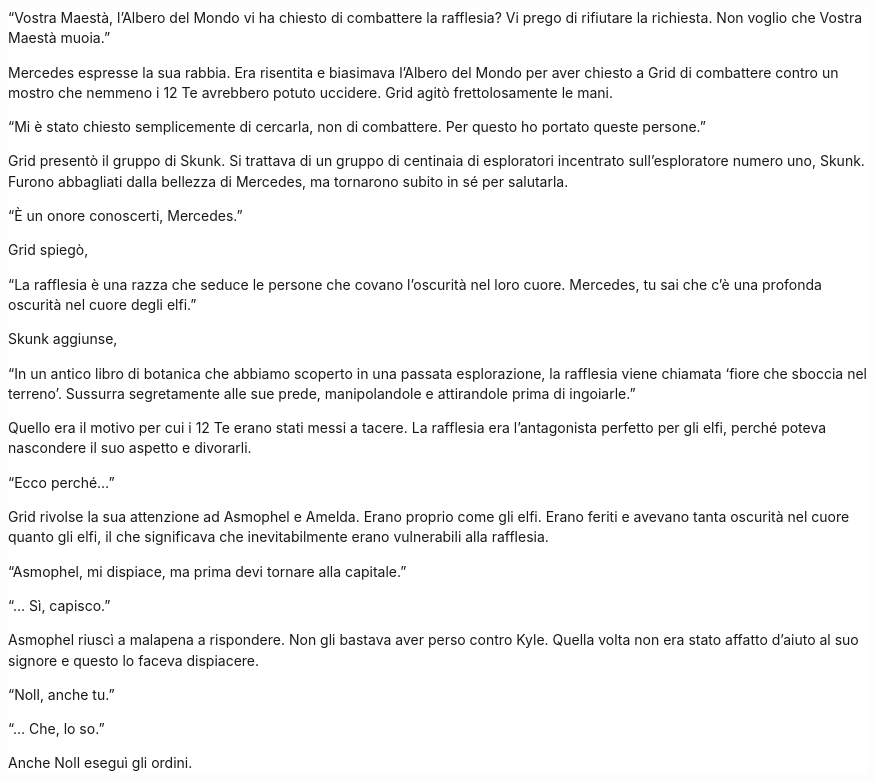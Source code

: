 
“Vostra Maestà, l’Albero del Mondo vi ha chiesto di combattere la rafflesia? Vi prego di rifiutare la richiesta. Non voglio che Vostra Maestà muoia.”


Mercedes espresse la sua rabbia. Era risentita e biasimava l’Albero del Mondo per aver chiesto a Grid di combattere contro un mostro che nemmeno i 12 Te avrebbero potuto uccidere. Grid agitò frettolosamente le mani.


“Mi è stato chiesto semplicemente di cercarla, non di combattere. Per questo ho portato queste persone.”


Grid presentò il gruppo di Skunk. Si trattava di un gruppo di centinaia di esploratori incentrato sull’esploratore numero uno, Skunk. Furono abbagliati dalla bellezza di Mercedes, ma tornarono subito in sé per salutarla.


“È un onore conoscerti, Mercedes.”


Grid spiegò,


“La rafflesia è una razza che seduce le persone che covano l’oscurità nel loro cuore. Mercedes, tu sai che c’è una profonda oscurità nel cuore degli elfi.”


Skunk aggiunse,


“In un antico libro di botanica che abbiamo scoperto in una passata esplorazione, la rafflesia viene chiamata ‘fiore che sboccia nel terreno’. Sussurra segretamente alle sue prede, manipolandole e attirandole prima di ingoiarle.”


Quello era il motivo per cui i 12 Te erano stati messi a tacere. La rafflesia era l’antagonista perfetto per gli elfi, perché poteva nascondere il suo aspetto e divorarli.


“Ecco perché…”


Grid rivolse la sua attenzione ad Asmophel e Amelda. Erano proprio come gli elfi. Erano feriti e avevano tanta oscurità nel cuore quanto gli elfi, il che significava che inevitabilmente erano vulnerabili alla rafflesia.


“Asmophel, mi dispiace, ma prima devi tornare alla capitale.”


“… Sì, capisco.”


Asmophel riuscì a malapena a rispondere. Non gli bastava aver perso contro Kyle. Quella volta non era stato affatto d’aiuto al suo signore e questo lo faceva dispiacere.


“Noll, anche tu.”


“… Che, lo so.”


Anche Noll eseguì gli ordini.
